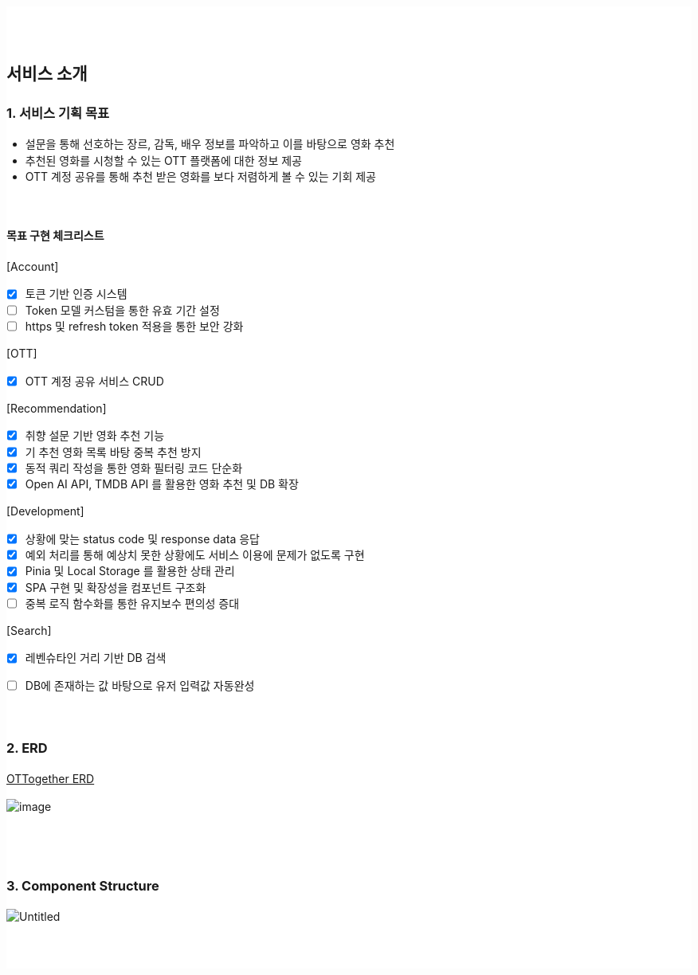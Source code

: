 

<br></br>

## 서비스 소개

### 1. 서비스 기획 목표
- 설문을 통해 선호하는 장르, 감독, 배우 정보를 파악하고 이를 바탕으로 영화 추천
- 추천된 영화를 시청할 수 있는 OTT 플랫폼에 대한 정보 제공
- OTT 계정 공유를 통해 추천 받은 영화를 보다 저렴하게 볼 수 있는 기회 제공

<br>

#### 목표 구현 체크리스트
[Account]
- [X] 토큰 기반 인증 시스템
- [ ] Token 모델 커스텀을 통한 유효 기간 설정
- [ ] https 및 refresh token 적용을 통한 보안 강화

[OTT]
- [X] OTT 계정 공유 서비스 CRUD

[Recommendation]
- [X] 취향 설문 기반 영화 추천 기능
- [X] 기 추천 영화 목록 바탕 중복 추천 방지
- [X] 동적 쿼리 작성을 통한 영화 필터링 코드 단순화
- [X] Open AI API, TMDB API 를 활용한 영화 추천 및 DB 확장

[Development]
- [X] 상황에 맞는 status code 및 response data 응답
- [X] 예외 처리를 통해 예상치 못한 상황에도 서비스 이용에 문제가 없도록 구현
- [X] Pinia 및 Local Storage 를 활용한 상태 관리
- [X] SPA 구현 및 확장성을 컴포넌트 구조화
- [ ] 중복 로직 함수화를 통한 유지보수 편의성 증대

[Search]
- [X] 레벤슈타인 거리 기반 DB 검색
- [ ] DB에 존재하는 값 바탕으로 유저 입력값 자동완성



<br>

### 2. ERD
[OTTogether ERD](https://www.erdcloud.com/d/wnBKgdEYokYj8EfQF)

![image](https://github.com/MINJOO-KIM/Movie/assets/124031561/50c6fcf2-67ad-428e-88e1-5635e83f44e7)

<br></br>

### 3. Component Structure
![Untitled](https://github.com/MINJOO-KIM/Movie/assets/124031561/b1a8096d-6184-4d80-b55a-982298213a4c)

<br></br>
